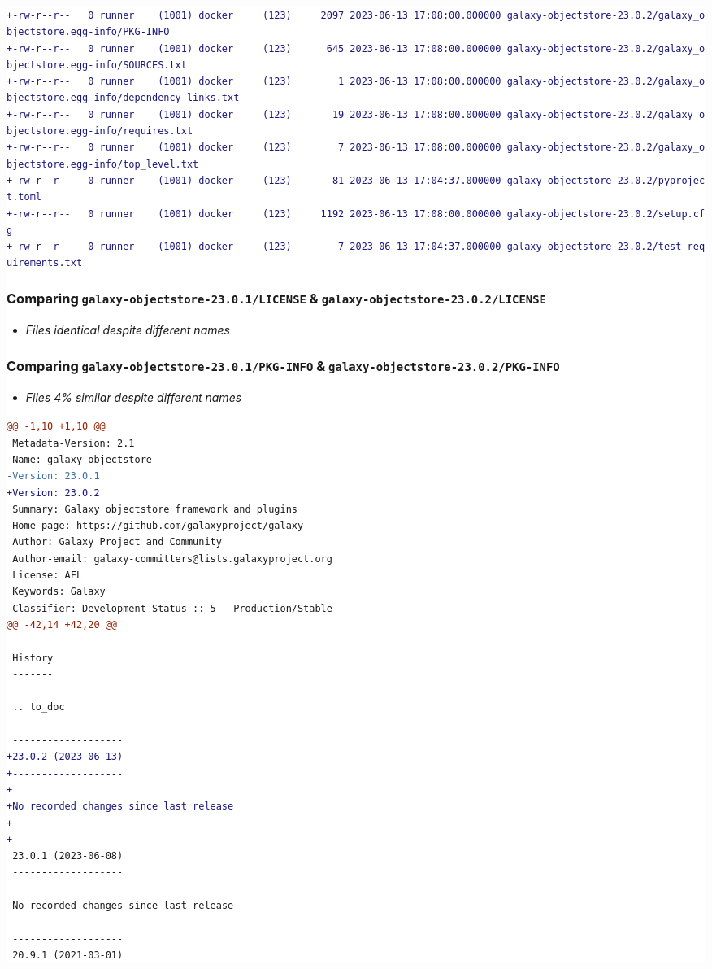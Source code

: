 ```diff
+-rw-r--r--   0 runner    (1001) docker     (123)     2097 2023-06-13 17:08:00.000000 galaxy-objectstore-23.0.2/galaxy_objectstore.egg-info/PKG-INFO
+-rw-r--r--   0 runner    (1001) docker     (123)      645 2023-06-13 17:08:00.000000 galaxy-objectstore-23.0.2/galaxy_objectstore.egg-info/SOURCES.txt
+-rw-r--r--   0 runner    (1001) docker     (123)        1 2023-06-13 17:08:00.000000 galaxy-objectstore-23.0.2/galaxy_objectstore.egg-info/dependency_links.txt
+-rw-r--r--   0 runner    (1001) docker     (123)       19 2023-06-13 17:08:00.000000 galaxy-objectstore-23.0.2/galaxy_objectstore.egg-info/requires.txt
+-rw-r--r--   0 runner    (1001) docker     (123)        7 2023-06-13 17:08:00.000000 galaxy-objectstore-23.0.2/galaxy_objectstore.egg-info/top_level.txt
+-rw-r--r--   0 runner    (1001) docker     (123)       81 2023-06-13 17:04:37.000000 galaxy-objectstore-23.0.2/pyproject.toml
+-rw-r--r--   0 runner    (1001) docker     (123)     1192 2023-06-13 17:08:00.000000 galaxy-objectstore-23.0.2/setup.cfg
+-rw-r--r--   0 runner    (1001) docker     (123)        7 2023-06-13 17:04:37.000000 galaxy-objectstore-23.0.2/test-requirements.txt
```

### Comparing `galaxy-objectstore-23.0.1/LICENSE` & `galaxy-objectstore-23.0.2/LICENSE`

 * *Files identical despite different names*

### Comparing `galaxy-objectstore-23.0.1/PKG-INFO` & `galaxy-objectstore-23.0.2/PKG-INFO`

 * *Files 4% similar despite different names*

```diff
@@ -1,10 +1,10 @@
 Metadata-Version: 2.1
 Name: galaxy-objectstore
-Version: 23.0.1
+Version: 23.0.2
 Summary: Galaxy objectstore framework and plugins
 Home-page: https://github.com/galaxyproject/galaxy
 Author: Galaxy Project and Community
 Author-email: galaxy-committers@lists.galaxyproject.org
 License: AFL
 Keywords: Galaxy
 Classifier: Development Status :: 5 - Production/Stable
@@ -42,14 +42,20 @@
 
 History
 -------
 
 .. to_doc
 
 -------------------
+23.0.2 (2023-06-13)
+-------------------
+
+No recorded changes since last release
+
+-------------------
 23.0.1 (2023-06-08)
 -------------------
 
 No recorded changes since last release
 
 -------------------
 20.9.1 (2021-03-01)
```
